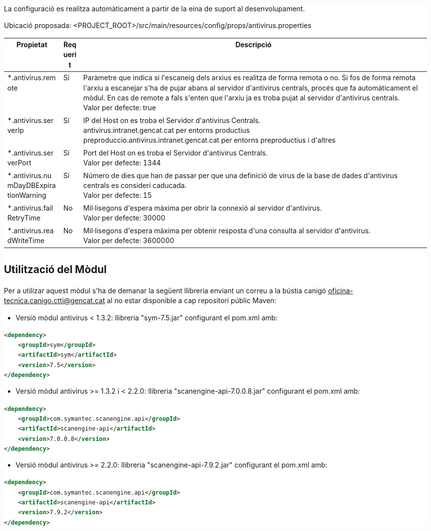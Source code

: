 La configuració es realitza automàticament a partir de la eina de suport al desenvolupament.

Ubicació proposada: <PROJECT_ROOT>/src/main/resources/config/props/antivirus.properties

Propietat                              | Requerit | Descripció
-------------------------------------- | -------- | ----------
*.antivirus.remote                     | Sí       | Paràmetre que indica si l'escaneig dels arxius es realitza de forma remota o no. Si fos de forma remota l'arxiu a escanejar s'ha de pujar abans al servidor d'antivirus centrals, procés que fa automàticament el mòdul. En cas de remote a fals s'enten que l'arxiu ja es troba pujat al servidor d'antivirus centrals. <br>Valor per defecte: true
*.antivirus.serverIp                   | Sí       | IP del Host on es troba el Servidor d'antivirus Centrals.<br>  antivirus.intranet.gencat.cat per entorns productius <br> preproduccio.antivirus.intranet.gencat.cat per entorns preproductius i d'altres
*.antivirus.serverPort                 | Sí       | Port del Host on es troba el Servidor d'antivirus Centrals.<br> Valor per defecte: 1344
*.antivirus.numDayDBExpirationWarning  | Sí       | Número de dies que han de passar per que una definició de virus de la base de dades d'antivirus centrals es consideri caducada. <br>Valor per defecte: 15
*.antivirus.failRetryTime              | No       | Mil·lisegons d'espera màxima per obrir la connexió al servidor d'antivirus. <br>Valor per defecte: 30000
*.antivirus.readWriteTime              | No       | Mil·lisegons d'espera màxima per obtenir resposta d'una consulta al servidor d'antivirus. <br>Valor per defecte: 3600000

## Utilització del Mòdul

Per a utilizar aquest mòdul s'ha de demanar la següent llibreria enviant un correu a la bústia canigó <oficina-tecnica.canigo.ctti@gencat.cat> al no estar disponible a cap repositori públic Maven:

* Versió mòdul antivirus < 1.3.2: llibreria "sym-7.5.jar" configurant el pom.xml amb:
```xml
<dependency>
	<groupId>sym</groupId>
	<artifactId>sym</artifactId>
	<version>7.5</version>
</dependency>
```

* Versió mòdul antivirus >= 1.3.2 i < 2.2.0: llibreria "scanengine-api-7.0.0.8.jar" configurant el pom.xml amb:
```xml
<dependency>
	<groupId>com.symantec.scanengine.api</groupId>
	<artifactId>scanengine-api</artifactId>
	<version>7.0.0.8</version>
</dependency>
```
* Versió mòdul antivirus >= 2.2.0: llibreria "scanengine-api-7.9.2.jar" configurant el pom.xml amb:
```xml
<dependency>
	<groupId>com.symantec.scanengine.api</groupId>
	<artifactId>scanengine-api</artifactId>
	<version>7.9.2</version>
</dependency>
```
